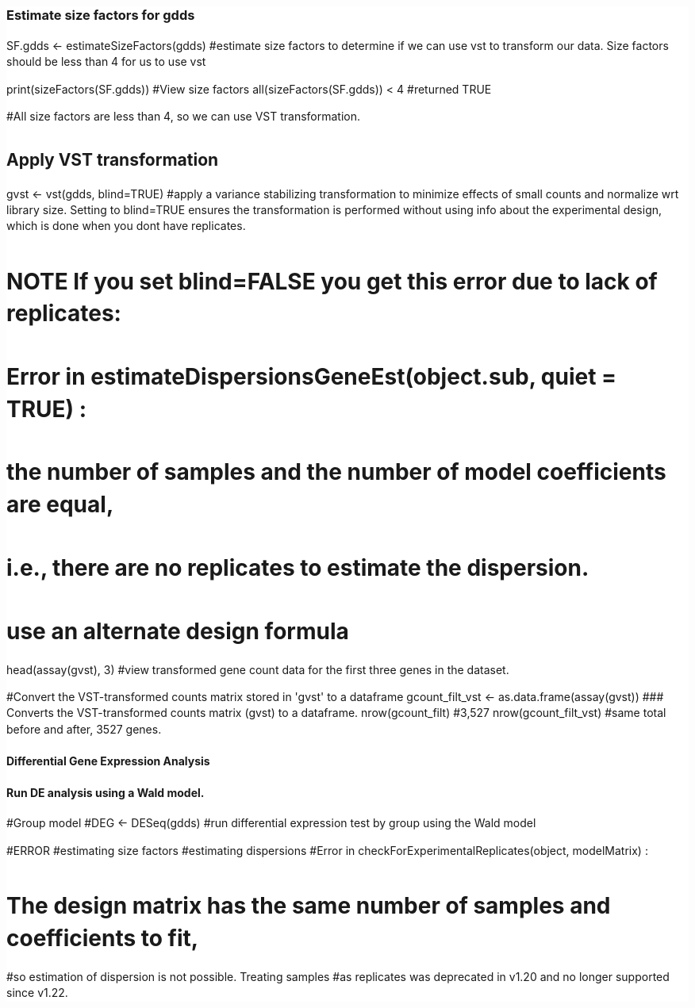 ### Estimate size factors for gdds
SF.gdds <- estimateSizeFactors(gdds) #estimate size factors to determine if we can use vst  to transform our data. Size factors should be less than 4 for us to use vst

print(sizeFactors(SF.gdds)) #View size factors
all(sizeFactors(SF.gdds)) < 4 #returned TRUE

#All size factors are less than 4, so we can use VST transformation.  

## Apply VST transformation
gvst <- vst(gdds, blind=TRUE) #apply a variance stabilizing transformation to minimize effects of small counts and normalize wrt library size. Setting to blind=TRUE ensures the transformation is performed without using info about the experimental design, which is done when you dont have replicates.

# NOTE If you set blind=FALSE you get this error due to lack of replicates:
#   Error in estimateDispersionsGeneEst(object.sub, quiet = TRUE) : 
#   the number of samples and the number of model coefficients are equal,
# i.e., there are no replicates to estimate the dispersion.
# use an alternate design formula

head(assay(gvst), 3) #view transformed gene count data for the first three genes in the dataset.

#Convert the VST-transformed counts matrix stored in 'gvst' to a dataframe
gcount_filt_vst <- as.data.frame(assay(gvst)) ### Converts the VST-transformed counts matrix (gvst) to a dataframe.
nrow(gcount_filt) #3,527
nrow(gcount_filt_vst) #same total before and after, 3527 genes.



#### Differential Gene Expression Analysis
#### Run DE analysis using a Wald model. 

#Group model
#DEG <- DESeq(gdds) #run differential expression test by group using the Wald model

#ERROR
#estimating size factors
#estimating dispersions
#Error in checkForExperimentalReplicates(object, modelMatrix) : 
  
#  The design matrix has the same number of samples and coefficients to fit,
#so estimation of dispersion is not possible. Treating samples
#as replicates was deprecated in v1.20 and no longer supported since v1.22.
